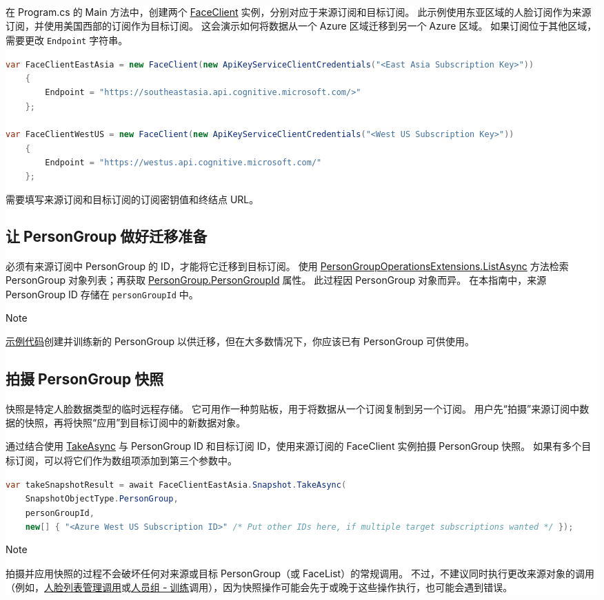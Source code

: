 在 Program.cs 的 Main 方法中，创建两个 [FaceClient](https://docs.microsoft.com/dotnet/api/microsoft.azure.cognitiveservices.vision.face.faceclient?view=azure-dotnet) 实例，分别对应于来源订阅和目标订阅。 此示例使用东亚区域的人脸订阅作为来源订阅，并使用美国西部的订阅作为目标订阅。 这会演示如何将数据从一个 Azure 区域迁移到另一个 Azure 区域。 如果订阅位于其他区域，需要更改 `Endpoint` 字符串。

```csharp
var FaceClientEastAsia = new FaceClient(new ApiKeyServiceClientCredentials("<East Asia Subscription Key>"))
    {
        Endpoint = "https://southeastasia.api.cognitive.microsoft.com/>"
    };

var FaceClientWestUS = new FaceClient(new ApiKeyServiceClientCredentials("<West US Subscription Key>"))
    {
        Endpoint = "https://westus.api.cognitive.microsoft.com/"
    };
```

需要填写来源订阅和目标订阅的订阅密钥值和终结点 URL。


## <a name="prepare-a-persongroup-for-migration"></a>让 PersonGroup 做好迁移准备

必须有来源订阅中 PersonGroup 的 ID，才能将它迁移到目标订阅。 使用 [PersonGroupOperationsExtensions.ListAsync](https://docs.microsoft.com/dotnet/api/microsoft.azure.cognitiveservices.vision.face.persongroupoperationsextensions.listasync?view=azure-dotnet) 方法检索 PersonGroup 对象列表；再获取 [PersonGroup.PersonGroupId](https://docs.microsoft.com/dotnet/api/microsoft.azure.cognitiveservices.vision.face.models.persongroup.persongroupid?view=azure-dotnet#Microsoft_Azure_CognitiveServices_Vision_Face_Models_PersonGroup_PersonGroupId) 属性。 此过程因 PersonGroup 对象而异。 在本指南中，来源 PersonGroup ID 存储在 `personGroupId` 中。

> [!NOTE]
> [示例代码](https://github.com/Azure-Samples/cognitive-services-dotnet-sdk-samples/tree/master/app-samples/FaceApiSnapshotSample/FaceApiSnapshotSample)创建并训练新的 PersonGroup 以供迁移，但在大多数情况下，你应该已有 PersonGroup 可供使用。

## <a name="take-snapshot-of-persongroup"></a>拍摄 PersonGroup 快照

快照是特定人脸数据类型的临时远程存储。 它可用作一种剪贴板，用于将数据从一个订阅复制到另一个订阅。 用户先“拍摄”来源订阅中数据的快照，再将快照“应用”到目标订阅中的新数据对象。

通过结合使用 [TakeAsync](https://docs.microsoft.com/dotnet/api/microsoft.azure.cognitiveservices.vision.face.snapshotoperationsextensions.takeasync?view=azure-dotnet) 与 PersonGroup ID 和目标订阅 ID，使用来源订阅的 FaceClient 实例拍摄 PersonGroup 快照。 如果有多个目标订阅，可以将它们作为数组项添加到第三个参数中。

```csharp
var takeSnapshotResult = await FaceClientEastAsia.Snapshot.TakeAsync(
    SnapshotObjectType.PersonGroup,
    personGroupId,
    new[] { "<Azure West US Subscription ID>" /* Put other IDs here, if multiple target subscriptions wanted */ });
```

> [!NOTE]
> 拍摄并应用快照的过程不会破坏任何对来源或目标 PersonGroup（或 FaceList）的常规调用。 不过，不建议同时执行更改来源对象的调用（例如，[人脸列表管理调用](https://docs.microsoft.com/rest/api/cognitiveservices/face/facelist)或[人员组 - 训练](https://docs.microsoft.com/rest/api/cognitiveservices/face/persongroup/train)调用），因为快照操作可能会先于或晚于这些操作执行，也可能会遇到错误。 
